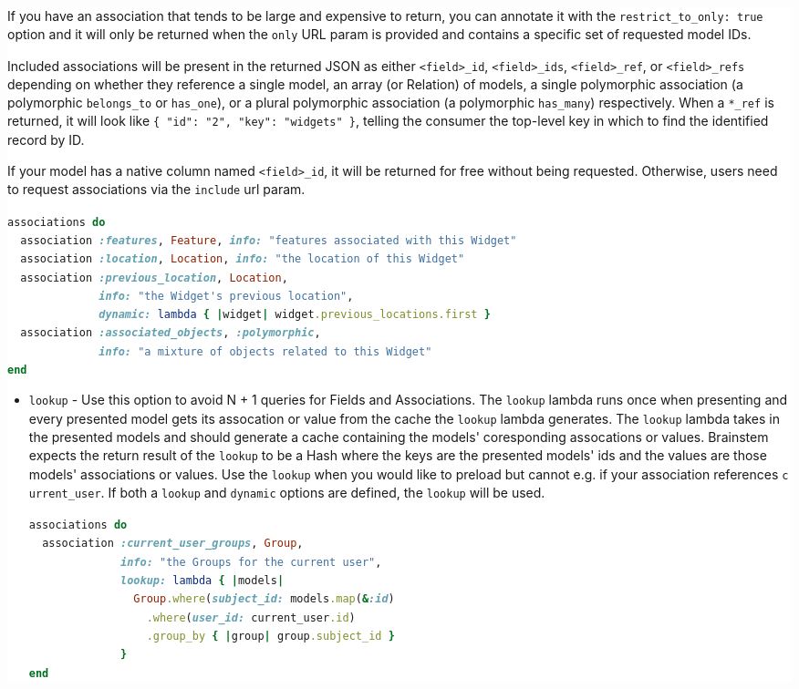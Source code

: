   If you have an association that tends to be large and expensive to return, you can annotate it with the
  `restrict_to_only: true` option and it will only be returned when the `only` URL param is provided and contains a
  specific set of requested model IDs.

  Included associations will be present in the returned JSON as either `<field>_id`, `<field>_ids`, `<field>_ref`, or `<field>_refs`
  depending on whether they reference a single model, an array (or Relation) of models, a single polymorphic
  association (a polymorphic `belongs_to` or `has_one`), or a plural polymorphic association (a polymorphic `has_many`) respectively.
  When a `*_ref` is returned, it will look like `{ "id": "2", "key": "widgets" }`, telling the consumer the top-level key in
  which to find the identified record by ID.

  If your model has a native column named `<field>_id`, it will be returned for free without being requested. Otherwise,
  users need to request associations via the `include` url param.

  ```ruby
  associations do
    association :features, Feature, info: "features associated with this Widget"
    association :location, Location, info: "the location of this Widget"
    association :previous_location, Location,
                info: "the Widget's previous location",
                dynamic: lambda { |widget| widget.previous_locations.first }
    association :associated_objects, :polymorphic,
                info: "a mixture of objects related to this Widget"
  end
  ```

* `lookup` - Use this option to avoid N + 1 queries for Fields and Associations. The `lookup` lambda runs once when
presenting and every presented model gets its assocation or value from the cache the `lookup` lambda generates. The
`lookup` lambda takes in the presented models and should generate a cache containing the models' coresponding assocations
or values. Brainstem expects the return result of the `lookup` to be a Hash where the keys are the presented models' ids
and the values are those models' associations or values. Use the `lookup` when you would like to preload but cannot
e.g. if your association references `current_user`. If both a `lookup` and `dynamic` options are defined,
the `lookup` will be used.

  ```ruby
  associations do
    association :current_user_groups, Group,
                info: "the Groups for the current user",
                lookup: lambda { |models|
                  Group.where(subject_id: models.map(&:id)
                    .where(user_id: current_user.id)
                    .group_by { |group| group.subject_id }
                }
  end
  ```
